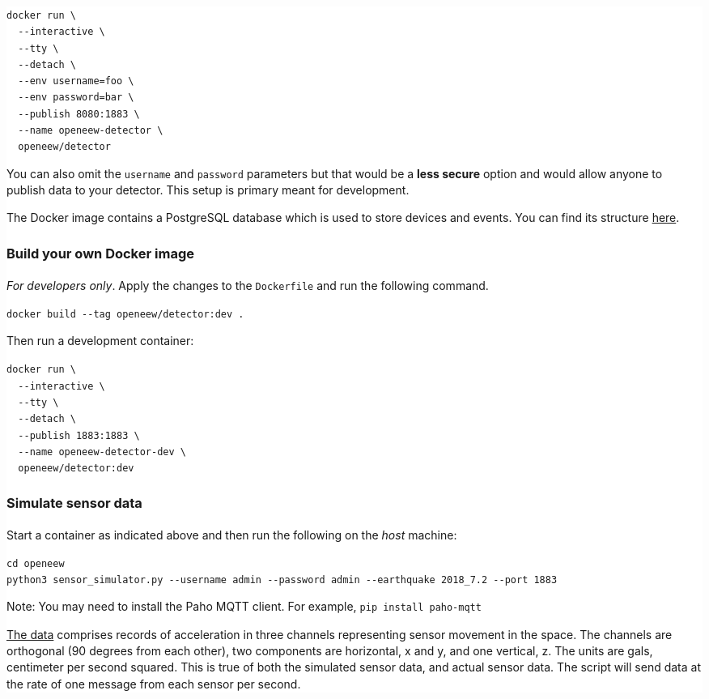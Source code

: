 ```shell-script
docker run \
  --interactive \
  --tty \
  --detach \
  --env username=foo \
  --env password=bar \
  --publish 8080:1883 \
  --name openeew-detector \
  openeew/detector
```

You can also omit the `username` and `password` parameters but that would be a **less secure** option and would allow
anyone to publish data to your detector. This setup is primary meant for development.

The Docker image contains a PostgreSQL database which is used to store devices and events. You can find its structure
[here](https://github.com/openeew/openeew-detection/blob/master/init_db.sql).

### Build your own Docker image

*For developers only*. Apply the changes to the `Dockerfile` and run the following command. 

```shell-script
docker build --tag openeew/detector:dev .
```

Then run a development container:

```shell-script
docker run \
  --interactive \
  --tty \
  --detach \
  --publish 1883:1883 \
  --name openeew-detector-dev \
  openeew/detector:dev
```

### Simulate sensor data

Start a container as indicated above and then run the following on the *host* machine:

```shell-script
cd openeew
python3 sensor_simulator.py --username admin --password admin --earthquake 2018_7.2 --port 1883
```

Note: You may need to install the Paho MQTT client. For example, `pip install paho-mqtt`

[The data](https://openeew.com/docs/historic-data#how-are-records-generated) comprises records of acceleration in three channels representing sensor movement in the space. The channels are orthogonal (90 degrees from each other), two components are horizontal, x and y, and one vertical, z. The units are gals, centimeter per second squared. This is true of both the simulated sensor data, and actual sensor data. The script will send data at the rate of one message from each sensor per second.
